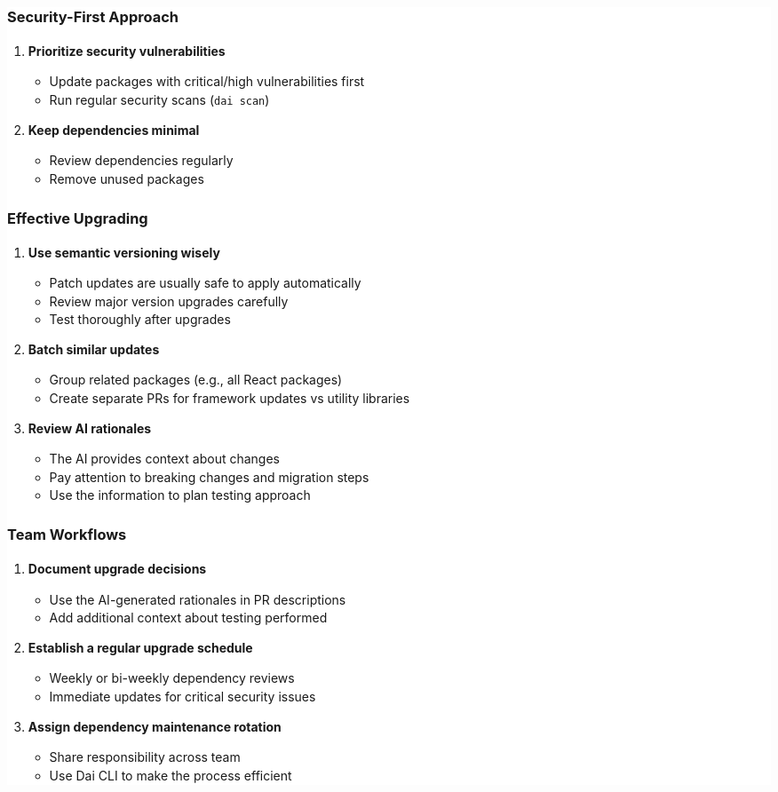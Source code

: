 ### Security-First Approach

1. **Prioritize security vulnerabilities**
   - Update packages with critical/high vulnerabilities first
   - Run regular security scans (`dai scan`)

2. **Keep dependencies minimal**
   - Review dependencies regularly
   - Remove unused packages

### Effective Upgrading

1. **Use semantic versioning wisely**
   - Patch updates are usually safe to apply automatically
   - Review major version upgrades carefully
   - Test thoroughly after upgrades

2. **Batch similar updates**
   - Group related packages (e.g., all React packages)
   - Create separate PRs for framework updates vs utility libraries

3. **Review AI rationales**
   - The AI provides context about changes
   - Pay attention to breaking changes and migration steps
   - Use the information to plan testing approach

### Team Workflows

1. **Document upgrade decisions**
   - Use the AI-generated rationales in PR descriptions
   - Add additional context about testing performed

2. **Establish a regular upgrade schedule**
   - Weekly or bi-weekly dependency reviews
   - Immediate updates for critical security issues

3. **Assign dependency maintenance rotation**
   - Share responsibility across team
   - Use Dai CLI to make the process efficient 